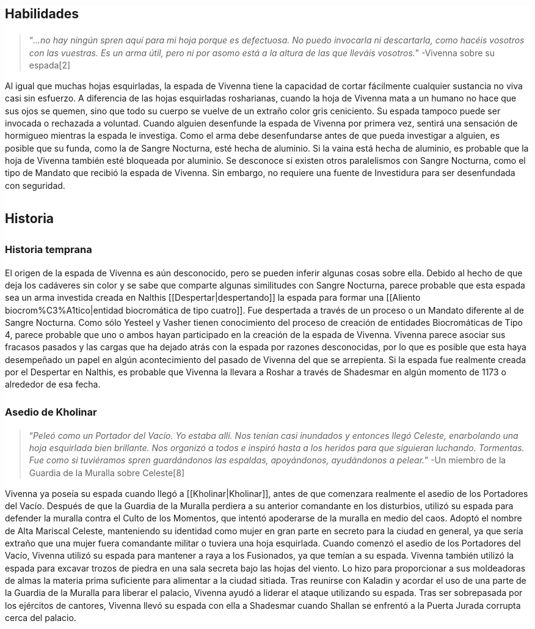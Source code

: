 ## Habilidades
>“*...no hay ningún spren aquí para mi hoja porque es defectuosa. No puedo invocarla ni descartarla, como hacéis vosotros con las vuestras. Es un arma útil, pero ni por asomo está a la altura de las que lleváis vosotros.*”
\-Vivenna sobre su espada[2]


Al igual que muchas hojas esquirladas, la espada de Vivenna tiene la capacidad de cortar fácilmente cualquier sustancia no viva casi sin esfuerzo. A diferencia de las hojas esquirladas rosharianas, cuando la hoja de Vivenna mata a un humano no hace que sus ojos se quemen, sino que todo su cuerpo se vuelve de un extraño color gris ceniciento.
Su espada tampoco puede ser invocada o rechazada a voluntad. Cuando alguien desenfunde la espada de Vivenna por primera vez, sentirá una sensación de hormigueo mientras la espada le investiga. Como el arma debe desenfundarse antes de que pueda investigar a alguien, es posible que su funda, como la de Sangre Nocturna, esté hecha de aluminio. Si la vaina está hecha de aluminio, es probable que la hoja de Vivenna también esté bloqueada por aluminio. Se desconoce si existen otros paralelismos con Sangre Nocturna, como el tipo de Mandato que recibió la espada de Vivenna. Sin embargo, no requiere una fuente de Investidura para ser desenfundada con seguridad.

## Historia
### Historia temprana
El origen de la espada de Vivenna es aún desconocido, pero se pueden inferir algunas cosas sobre ella. Debido al hecho de que deja los cadáveres sin color y se sabe que comparte algunas similitudes con Sangre Nocturna, parece probable que esta espada sea un arma investida creada en Nalthis [[Despertar\|despertando]] la espada para formar una [[Aliento biocrom%C3%A1tico\|entidad biocromática de tipo cuatro]]. Fue despertada a través de un proceso o un Mandato diferente al de Sangre Nocturna. Como sólo Yesteel y Vasher tienen conocimiento del proceso de creación de entidades Biocromáticas de Tipo 4, parece probable que uno o ambos hayan participado en la creación de la espada de Vivenna.
Vivenna parece asociar sus fracasos pasados y las cargas que ha dejado atrás con la espada por razones desconocidas, por lo que es posible que esta haya desempeñado un papel en algún acontecimiento del pasado de Vivenna del que se arrepienta. Si la espada fue realmente creada por el Despertar en Nalthis, es probable que Vivenna la llevara a Roshar a través de Shadesmar en algún momento de 1173 o alrededor de esa fecha.

### Asedio de Kholinar
>“*Peleó como un Portador del Vacío. Yo estaba allí. Nos tenían casi inundados y entonces llegó Celeste, enarbolando una hoja esquirlada bien brillante. Nos organizó a todos e inspiró hasta a los heridos para que siguieran luchando. Tormentas. Fue como si tuviéramos spren guardándonos las espaldas, apoyándonos, ayudándonos a pelear.*”
\-Un miembro de la Guardia de la Muralla sobre Celeste[8]


Vivenna ya poseía su espada cuando llegó a [[Kholinar\|Kholinar]], antes de que comenzara realmente el asedio de los Portadores del Vacío. Después de que la Guardia de la Muralla perdiera a su anterior comandante en los disturbios, utilizó su espada para defender la muralla contra el Culto de los Momentos, que intentó apoderarse de la muralla en medio del caos. Adoptó el nombre de Alta Mariscal Celeste, manteniendo su identidad como mujer en gran parte en secreto para la ciudad en general, ya que sería extraño que una mujer fuera comandante militar o tuviera una hoja esquirlada. Cuando comenzó el asedio de los Portadores del Vacío, Vivenna utilizó su espada para mantener a raya a los Fusionados, ya que temían a su espada. Vivenna también utilizó la espada para excavar trozos de piedra en una sala secreta bajo las hojas del viento. Lo hizo para proporcionar a sus moldeadoras de almas la materia prima suficiente para alimentar a la ciudad sitiada.
Tras reunirse con Kaladin y acordar el uso de una parte de la Guardia de la Muralla para liberar el palacio, Vivenna ayudó a liderar el ataque utilizando su espada. Tras ser sobrepasada por los ejércitos de cantores, Vivenna llevó su espada con ella a Shadesmar cuando Shallan se enfrentó a la Puerta Jurada corrupta cerca del palacio.

